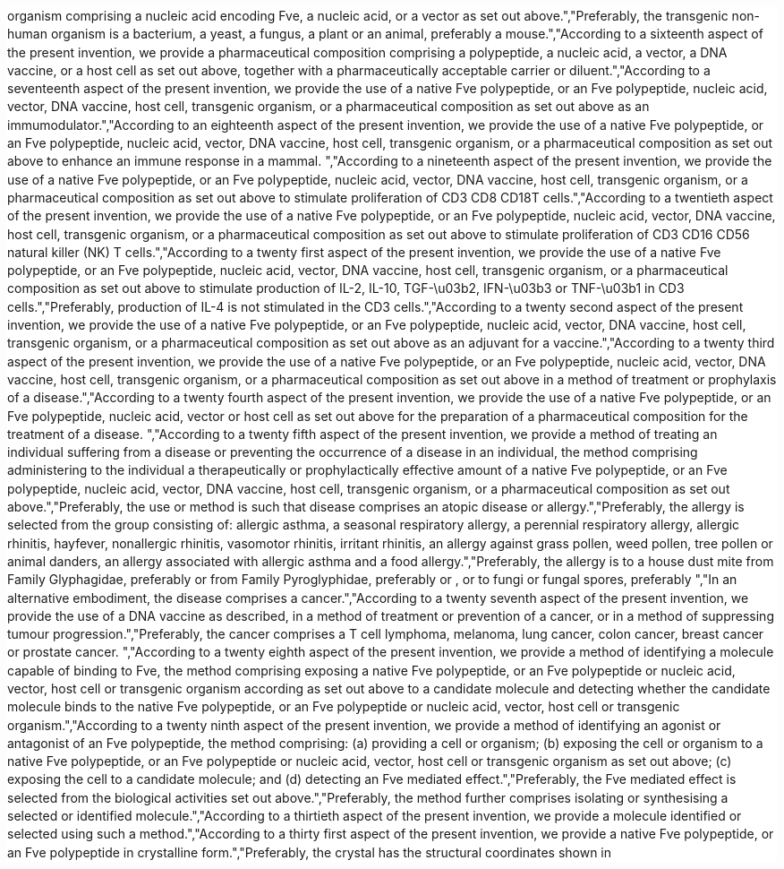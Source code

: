 organism comprising a nucleic acid encoding Fve, a nucleic acid, or a vector as set out above.","Preferably, the transgenic non-human organism is a bacterium, a yeast, a fungus, a plant or an animal, preferably a mouse.","According to a sixteenth aspect of the present invention, we provide a pharmaceutical composition comprising a polypeptide, a nucleic acid, a vector, a DNA vaccine, or a host cell as set out above, together with a pharmaceutically acceptable carrier or diluent.","According to a seventeenth aspect of the present invention, we provide the use of a native Fve polypeptide, or an Fve polypeptide, nucleic acid, vector, DNA vaccine, host cell, transgenic organism, or a pharmaceutical composition as set out above as an immumodulator.","According to an eighteenth aspect of the present invention, we provide the use of a native Fve polypeptide, or an Fve polypeptide, nucleic acid, vector, DNA vaccine, host cell, transgenic organism, or a pharmaceutical composition as set out above to enhance an immune response in a mammal. ","According to a nineteenth aspect of the present invention, we provide the use of a native Fve polypeptide, or an Fve polypeptide, nucleic acid, vector, DNA vaccine, host cell, transgenic organism, or a pharmaceutical composition as set out above to stimulate proliferation of CD3 CD8 CD18T cells.","According to a twentieth aspect of the present invention, we provide the use of a native Fve polypeptide, or an Fve polypeptide, nucleic acid, vector, DNA vaccine, host cell, transgenic organism, or a pharmaceutical composition as set out above to stimulate proliferation of CD3 CD16 CD56 natural killer (NK) T cells.","According to a twenty first aspect of the present invention, we provide the use of a native Fve polypeptide, or an Fve polypeptide, nucleic acid, vector, DNA vaccine, host cell, transgenic organism, or a pharmaceutical composition as set out above to stimulate production of IL-2, IL-10, TGF-\u03b2, IFN-\u03b3 or TNF-\u03b1 in CD3 cells.","Preferably, production of IL-4 is not stimulated in the CD3 cells.","According to a twenty second aspect of the present invention, we provide the use of a native Fve polypeptide, or an Fve polypeptide, nucleic acid, vector, DNA vaccine, host cell, transgenic organism, or a pharmaceutical composition as set out above as an adjuvant for a vaccine.","According to a twenty third aspect of the present invention, we provide the use of a native Fve polypeptide, or an Fve polypeptide, nucleic acid, vector, DNA vaccine, host cell, transgenic organism, or a pharmaceutical composition as set out above in a method of treatment or prophylaxis of a disease.","According to a twenty fourth aspect of the present invention, we provide the use of a native Fve polypeptide, or an Fve polypeptide, nucleic acid, vector or host cell as set out above for the preparation of a pharmaceutical composition for the treatment of a disease. ","According to a twenty fifth aspect of the present invention, we provide a method of treating an individual suffering from a disease or preventing the occurrence of a disease in an individual, the method comprising administering to the individual a therapeutically or prophylactically effective amount of a native Fve polypeptide, or an Fve polypeptide, nucleic acid, vector, DNA vaccine, host cell, transgenic organism, or a pharmaceutical composition as set out above.","Preferably, the use or method is such that disease comprises an atopic disease or allergy.","Preferably, the allergy is selected from the group consisting of: allergic asthma, a seasonal respiratory allergy, a perennial respiratory allergy, allergic rhinitis, hayfever, nonallergic rhinitis, vasomotor rhinitis, irritant rhinitis, an allergy against grass pollen, weed pollen, tree pollen or animal danders, an allergy associated with allergic asthma and a food allergy.","Preferably, the allergy is to a house dust mite from Family Glyphagidae, preferably or from Family Pyroglyphidae, preferably or , or to fungi or fungal spores, preferably ","In an alternative embodiment, the disease comprises a cancer.","According to a twenty seventh aspect of the present invention, we provide the use of a DNA vaccine as described, in a method of treatment or prevention of a cancer, or in a method of suppressing tumour progression.","Preferably, the cancer comprises a T cell lymphoma, melanoma, lung cancer, colon cancer, breast cancer or prostate cancer. ","According to a twenty eighth aspect of the present invention, we provide a method of identifying a molecule capable of binding to Fve, the method comprising exposing a native Fve polypeptide, or an Fve polypeptide or nucleic acid, vector, host cell or transgenic organism according as set out above to a candidate molecule and detecting whether the candidate molecule binds to the native Fve polypeptide, or an Fve polypeptide or nucleic acid, vector, host cell or transgenic organism.","According to a twenty ninth aspect of the present invention, we provide a method of identifying an agonist or antagonist of an Fve polypeptide, the method comprising: (a) providing a cell or organism; (b) exposing the cell or organism to a native Fve polypeptide, or an Fve polypeptide or nucleic acid, vector, host cell or transgenic organism as set out above; (c) exposing the cell to a candidate molecule; and (d) detecting an Fve mediated effect.","Preferably, the Fve mediated effect is selected from the biological activities set out above.","Preferably, the method further comprises isolating or synthesising a selected or identified molecule.","According to a thirtieth aspect of the present invention, we provide a molecule identified or selected using such a method.","According to a thirty first aspect of the present invention, we provide a native Fve polypeptide, or an Fve polypeptide in crystalline form.","Preferably, the crystal has the structural coordinates shown in